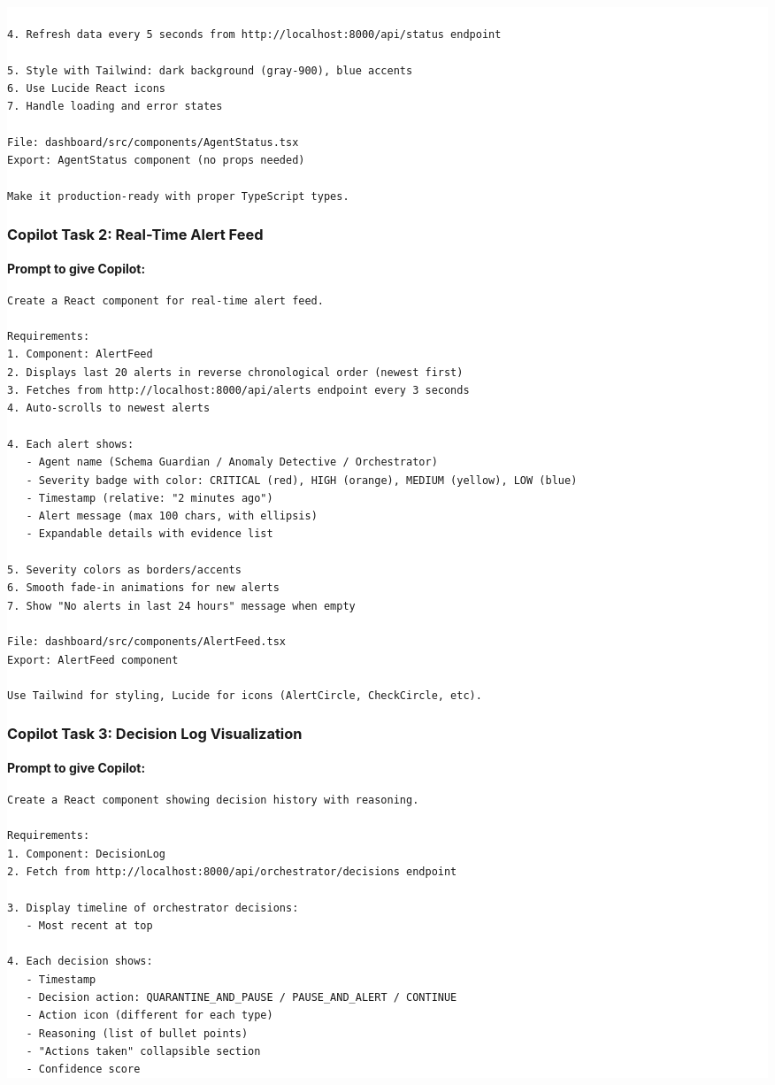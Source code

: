 ```

4. Refresh data every 5 seconds from http://localhost:8000/api/status endpoint

5. Style with Tailwind: dark background (gray-900), blue accents
6. Use Lucide React icons
7. Handle loading and error states

File: dashboard/src/components/AgentStatus.tsx
Export: AgentStatus component (no props needed)

Make it production-ready with proper TypeScript types.
```

### Copilot Task 2: Real-Time Alert Feed

**Prompt to give Copilot:**

```
Create a React component for real-time alert feed.

Requirements:
1. Component: AlertFeed
2. Displays last 20 alerts in reverse chronological order (newest first)
3. Fetches from http://localhost:8000/api/alerts endpoint every 3 seconds
4. Auto-scrolls to newest alerts

4. Each alert shows:
   - Agent name (Schema Guardian / Anomaly Detective / Orchestrator)
   - Severity badge with color: CRITICAL (red), HIGH (orange), MEDIUM (yellow), LOW (blue)
   - Timestamp (relative: "2 minutes ago")
   - Alert message (max 100 chars, with ellipsis)
   - Expandable details with evidence list

5. Severity colors as borders/accents
6. Smooth fade-in animations for new alerts
7. Show "No alerts in last 24 hours" message when empty

File: dashboard/src/components/AlertFeed.tsx
Export: AlertFeed component

Use Tailwind for styling, Lucide for icons (AlertCircle, CheckCircle, etc).
```

### Copilot Task 3: Decision Log Visualization

**Prompt to give Copilot:**

```
Create a React component showing decision history with reasoning.

Requirements:
1. Component: DecisionLog
2. Fetch from http://localhost:8000/api/orchestrator/decisions endpoint

3. Display timeline of orchestrator decisions:
   - Most recent at top

4. Each decision shows:
   - Timestamp
   - Decision action: QUARANTINE_AND_PAUSE / PAUSE_AND_ALERT / CONTINUE
   - Action icon (different for each type)
   - Reasoning (list of bullet points)
   - "Actions taken" collapsible section
   - Confidence score

```